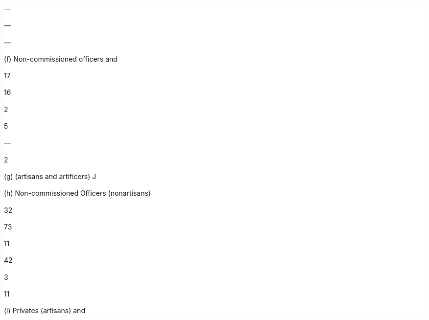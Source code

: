 <td><p>&#x2014;</p></td>

<td><p>&#x2014;</p></td>

<td><p>&#x2014;</p></td>

</tr>

<tr>

<td><p>(f) Non-commissioned officers and</p></td>

<td><p>17</p></td>

<td><p>16</p></td>

<td><p>2</p></td>

<td><p>5</p></td>

<td><p>&#x2014;</p></td>

<td><p>2</p></td>

</tr>

<tr>

<td><p>(g) (artisans and artificers) J</p></td>

<td><p></p></td>

<td><p></p></td>

<td><p></p></td>

<td><p></p></td>

<td><p></p></td>

<td><p></p></td>

</tr>

<tr>

<td><p>(h) Non-commissioned Officers (nonartisans)</p></td>

<td><p>32</p></td>

<td><p>73</p></td>

<td><p>11</p></td>

<td><p>42</p></td>

<td><p>3</p></td>

<td><p>11</p></td>

</tr>

<tr>

<td><p>(i) Privates (artisans) and</p></td>
